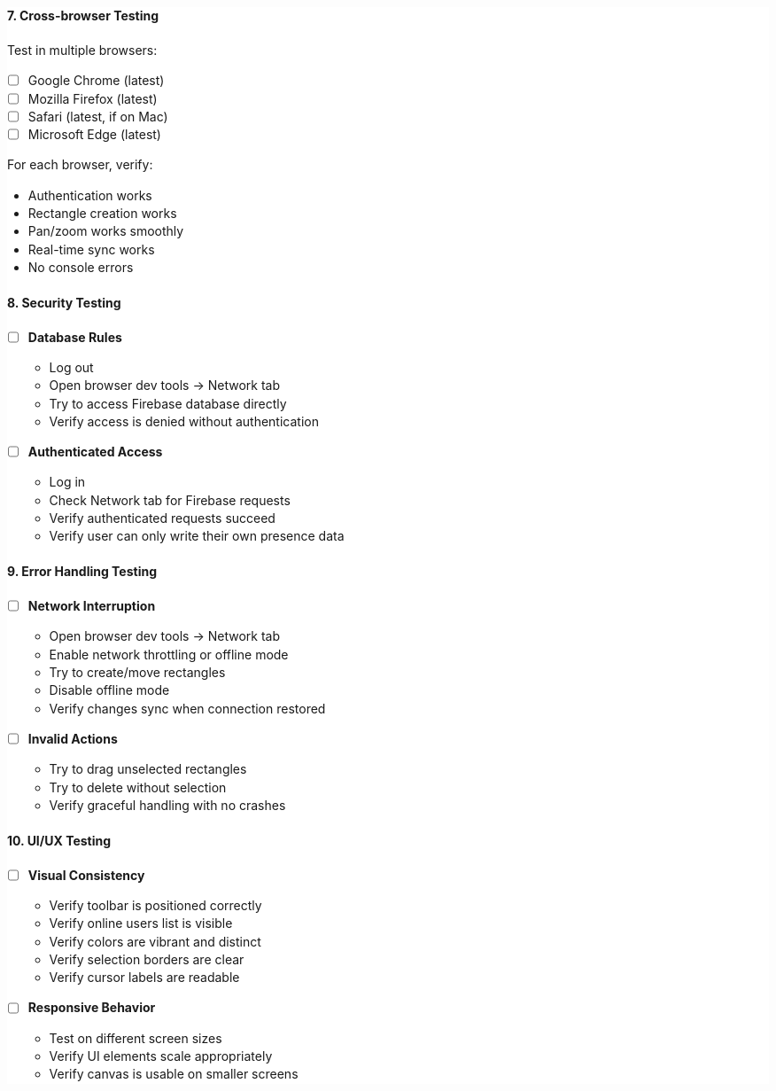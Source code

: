 #### 7. Cross-browser Testing
Test in multiple browsers:
- [ ] Google Chrome (latest)
- [ ] Mozilla Firefox (latest)
- [ ] Safari (latest, if on Mac)
- [ ] Microsoft Edge (latest)

For each browser, verify:
- Authentication works
- Rectangle creation works
- Pan/zoom works smoothly
- Real-time sync works
- No console errors

#### 8. Security Testing
- [ ] **Database Rules**
  - Log out
  - Open browser dev tools → Network tab
  - Try to access Firebase database directly
  - Verify access is denied without authentication
  
- [ ] **Authenticated Access**
  - Log in
  - Check Network tab for Firebase requests
  - Verify authenticated requests succeed
  - Verify user can only write their own presence data

#### 9. Error Handling Testing
- [ ] **Network Interruption**
  - Open browser dev tools → Network tab
  - Enable network throttling or offline mode
  - Try to create/move rectangles
  - Disable offline mode
  - Verify changes sync when connection restored

- [ ] **Invalid Actions**
  - Try to drag unselected rectangles
  - Try to delete without selection
  - Verify graceful handling with no crashes

#### 10. UI/UX Testing
- [ ] **Visual Consistency**
  - Verify toolbar is positioned correctly
  - Verify online users list is visible
  - Verify colors are vibrant and distinct
  - Verify selection borders are clear
  - Verify cursor labels are readable

- [ ] **Responsive Behavior**
  - Test on different screen sizes
  - Verify UI elements scale appropriately
  - Verify canvas is usable on smaller screens
